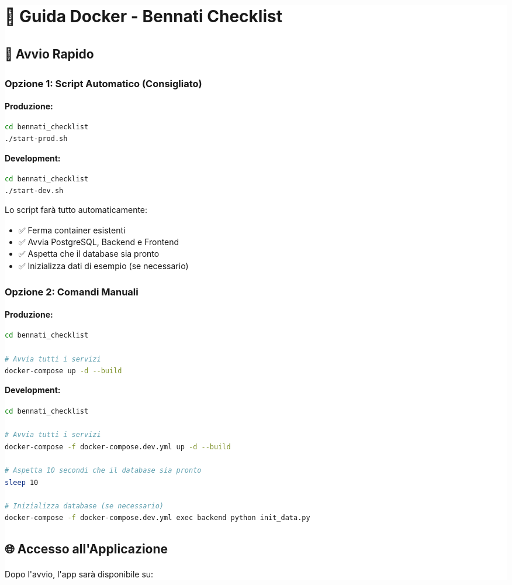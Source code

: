 # 🐳 Guida Docker - Bennati Checklist

## 🚀 Avvio Rapido

### Opzione 1: Script Automatico (Consigliato)

**Produzione:**
```bash
cd bennati_checklist
./start-prod.sh
```

**Development:**
```bash
cd bennati_checklist
./start-dev.sh
```

Lo script farà tutto automaticamente:
- ✅ Ferma container esistenti
- ✅ Avvia PostgreSQL, Backend e Frontend
- ✅ Aspetta che il database sia pronto
- ✅ Inizializza dati di esempio (se necessario)

### Opzione 2: Comandi Manuali

**Produzione:**
```bash
cd bennati_checklist

# Avvia tutti i servizi
docker-compose up -d --build
```

**Development:**
```bash
cd bennati_checklist

# Avvia tutti i servizi
docker-compose -f docker-compose.dev.yml up -d --build

# Aspetta 10 secondi che il database sia pronto
sleep 10

# Inizializza database (se necessario)
docker-compose -f docker-compose.dev.yml exec backend python init_data.py
```

## 🌐 Accesso all'Applicazione

Dopo l'avvio, l'app sarà disponibile su:
